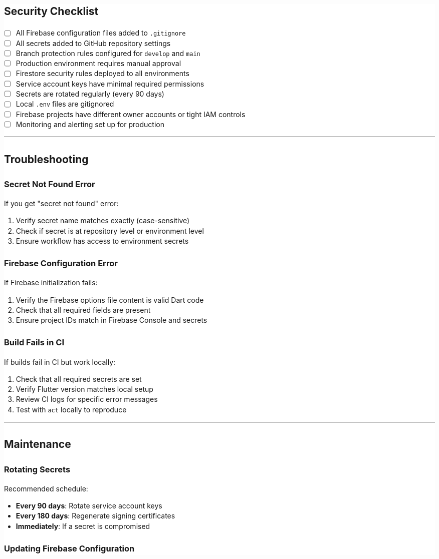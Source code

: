 ## Security Checklist

- [ ] All Firebase configuration files added to `.gitignore`
- [ ] All secrets added to GitHub repository settings
- [ ] Branch protection rules configured for `develop` and `main`
- [ ] Production environment requires manual approval
- [ ] Firestore security rules deployed to all environments
- [ ] Service account keys have minimal required permissions
- [ ] Secrets are rotated regularly (every 90 days)
- [ ] Local `.env` files are gitignored
- [ ] Firebase projects have different owner accounts or tight IAM controls
- [ ] Monitoring and alerting set up for production

---

## Troubleshooting

### Secret Not Found Error

If you get "secret not found" error:
1. Verify secret name matches exactly (case-sensitive)
2. Check if secret is at repository level or environment level
3. Ensure workflow has access to environment secrets

### Firebase Configuration Error

If Firebase initialization fails:
1. Verify the Firebase options file content is valid Dart code
2. Check that all required fields are present
3. Ensure project IDs match in Firebase Console and secrets

### Build Fails in CI

If builds fail in CI but work locally:
1. Check that all required secrets are set
2. Verify Flutter version matches local setup
3. Review CI logs for specific error messages
4. Test with `act` locally to reproduce

---

## Maintenance

### Rotating Secrets

Recommended schedule:
- **Every 90 days**: Rotate service account keys
- **Every 180 days**: Regenerate signing certificates
- **Immediately**: If a secret is compromised

### Updating Firebase Configuration

